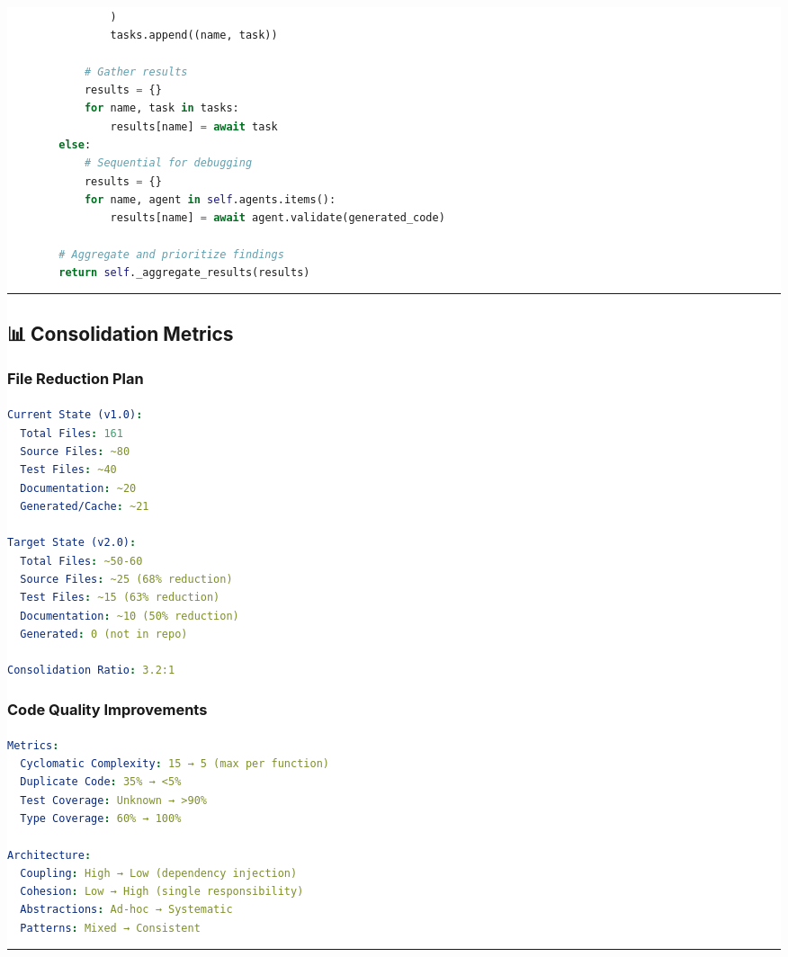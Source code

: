 ```python
                )
                tasks.append((name, task))
            
            # Gather results
            results = {}
            for name, task in tasks:
                results[name] = await task
        else:
            # Sequential for debugging
            results = {}
            for name, agent in self.agents.items():
                results[name] = await agent.validate(generated_code)
        
        # Aggregate and prioritize findings
        return self._aggregate_results(results)
```

---

## 📊 Consolidation Metrics

### File Reduction Plan
```yaml
Current State (v1.0):
  Total Files: 161
  Source Files: ~80
  Test Files: ~40
  Documentation: ~20
  Generated/Cache: ~21

Target State (v2.0):
  Total Files: ~50-60
  Source Files: ~25 (68% reduction)
  Test Files: ~15 (63% reduction)
  Documentation: ~10 (50% reduction)
  Generated: 0 (not in repo)

Consolidation Ratio: 3.2:1
```

### Code Quality Improvements
```yaml
Metrics:
  Cyclomatic Complexity: 15 → 5 (max per function)
  Duplicate Code: 35% → <5%
  Test Coverage: Unknown → >90%
  Type Coverage: 60% → 100%
  
Architecture:
  Coupling: High → Low (dependency injection)
  Cohesion: Low → High (single responsibility)
  Abstractions: Ad-hoc → Systematic
  Patterns: Mixed → Consistent
```

---